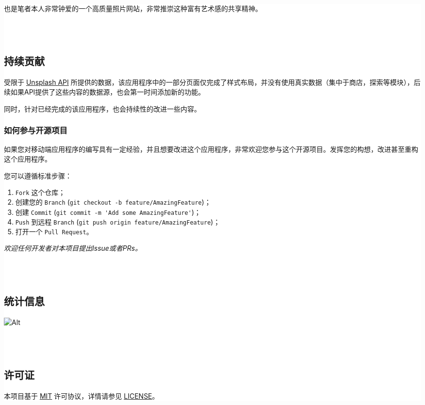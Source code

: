 也是笔者本人非常钟爱的一个高质量照片网站，非常推崇这种富有艺术感的共享精神。

<br/>
<br/>

## 持续贡献
受限于 [Unsplash API](https://unsplash.com/developers) 所提供的数据，该应用程序中的一部分页面仅完成了样式布局，并没有使用真实数据（集中于商店，探索等模块），后续如果API提供了这些内容的数据源，也会第一时间添加新的功能。

同时，针对已经完成的该应用程序，也会持续性的改进一些内容。

### 如何参与开源项目
如果您对移动端应用程序的编写具有一定经验，并且想要改进这个应用程序，非常欢迎您参与这个开源项目。发挥您的构想，改进甚至重构这个应用程序。 

您可以遵循标准步骤：

1. `Fork` 这个仓库；
2. 创建您的 `Branch` (`git checkout -b feature/AmazingFeature`)；
3. 创建 `Commit` (`git commit -m 'Add some AmazingFeature'`)；
4. `Push` 到远程 `Branch` (`git push origin feature/AmazingFeature`)；
5. 打开一个 `Pull Request`。

*欢迎任何开发者对本项目提出Issue或者PRs。*

<br/>
<br/>

## 统计信息

![Alt](https://repobeats.axiom.co/api/embed/cc46b136cf4fdb0a29e865bab86c0eb332ccde5b.svg "Repobeats analytics image")

<br/>
<br/>

## 许可证
本项目基于 [MIT](https://opensource.org/licenses/MIT) 许可协议，详情请参见 [LICENSE](./LICENSE)。





